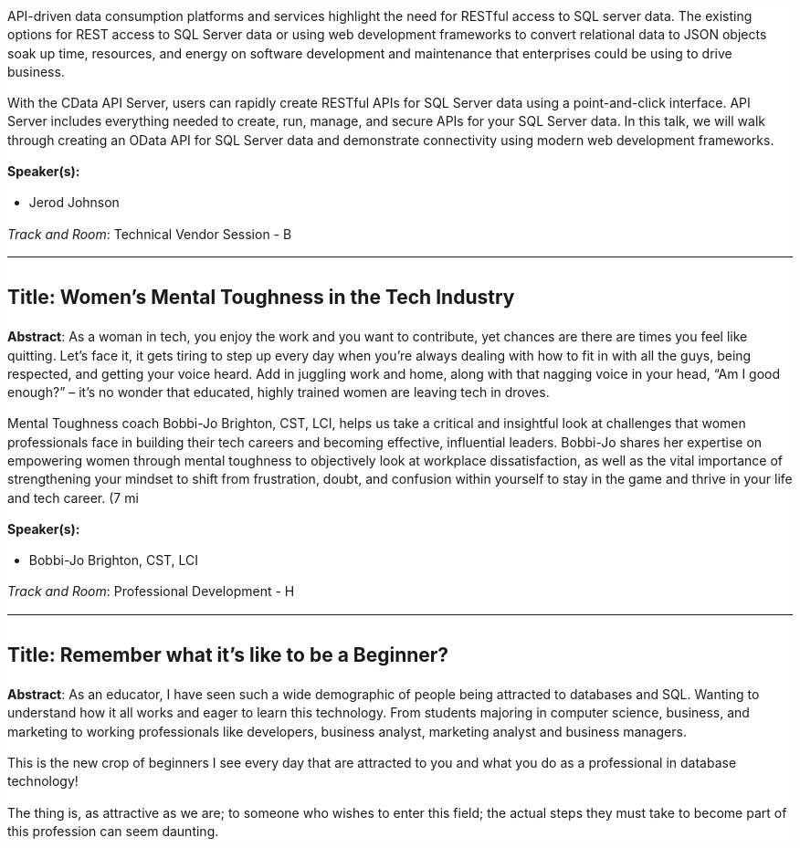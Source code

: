  API-driven data consumption platforms and services highlight the need for RESTful access to SQL server data. The existing options for REST access to SQL Server data or using web development frameworks to convert relational data to JSON objects soak up time, resources, and energy on software development and maintenance that enterprises could be using to drive business.

With the CData API Server, users can rapidly create RESTful APIs for SQL Server data using a point-and-click interface. API Server includes everything needed to create, run, manage, and secure APIs for your SQL Server data. In this talk, we will walk through creating an OData API for SQL Server data and demonstrate connectivity using modern web development frameworks.
 
**Speaker(s):**
- Jerod Johnson
 
*Track and Room*: Technical Vendor Session - B
 
----------------------------------------------------------------------------------- 
 
 
## Title: Women’s Mental Toughness in the Tech Industry
 
**Abstract**:
As a woman in tech, you enjoy the work and you want to contribute, yet chances are there are times you feel like quitting. Let’s face it, it gets tiring to step up every day when you’re always dealing with how to fit in with all the guys, being respected, and getting your voice heard. Add in juggling work and home, along with that nagging voice in your head, “Am I good enough?” – it’s no wonder that educated, highly trained women are leaving tech in droves.

Mental Toughness coach Bobbi-Jo Brighton, CST, LCI, helps us take a critical and insightful look at challenges that women professionals face in building their tech careers and becoming effective, influential leaders. Bobbi-Jo shares her expertise on empowering women through mental toughness to objectively look at workplace dissatisfaction, as well as the vital importance of strengthening your mindset to shift from frustration, doubt, and confusion within yourself to stay in the game and thrive in your life and tech career.  (7 mi
 
**Speaker(s):**
- Bobbi-Jo Brighton, CST, LCI
 
*Track and Room*: Professional Development - H
 
----------------------------------------------------------------------------------- 
 
 
## Title: Remember what it’s like to be a Beginner?
 
**Abstract**:
As an educator, I have seen such a wide demographic of people being attracted to databases and SQL. Wanting to understand how it all works and eager to learn this technology. From students majoring in computer science, business, and marketing to working professionals like developers, business analyst, marketing analyst and business managers. 

This is the new crop of beginners I see every day that are attracted to you and what you do as a professional in database technology! 

The thing is, as attractive as we are; to someone who wishes to enter this field; the actual steps they must take to become part of this profession can seem daunting. 
